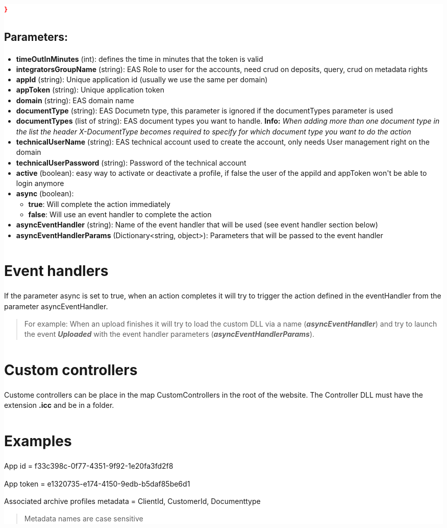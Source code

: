 ```json
}
```
## Parameters:
* **timeOutInMinutes** (int): defines the time in minutes that the token is valid
* **integratorsGroupName** (string): EAS Role to user for the accounts, need crud on deposits, query, crud on metadata rights
* **appId** (string): Unique application id (usually we use the same per domain)
* **appToken** (string): Unique application token
* **domain** (string): EAS domain name
* **documentType** (string): EAS Documetn type, this parameter is ignored if the documentTypes parameter is used
* **documentTypes** (list of string): EAS document types you want to handle. 
**Info:** _When adding more than one document type in the list the header X-DocumentType becomes required to specify for which document type you want to do the action_
* **technicalUserName** (string): EAS technical account used to create the account, only needs User management right on the domain
* **technicalUserPassword** (string): Password of the technical account
* **active** (boolean): easy way to activate or deactivate a profile, if false the user of the appiId and appToken won't be able to login anymore
* **async** (boolean): 
  * **true**: Will complete the action immediately
  * **false**: Will use an event handler to complete the action 
* **asyncEventHandler** (string): Name of the event handler that will be used (see event handler section below)
* **asyncEventHandlerParams** (Dictionary<string, object>): Parameters that will be passed to the event handler

# Event handlers

If the parameter async is set to true, when an action completes it will try to trigger the action defined in the eventHandler from the parameter asyncEventHandler.
> For example: When an upload finishes it will try to load the custom DLL via a name (***asyncEventHandler***) and try to launch the event ***Uploaded*** with the event handler parameters (***asyncEventHandlerParams***).

# Custom controllers

Custome controllers can be place in the map CustomControllers in the root of the website.
The Controller DLL must have the extension **.icc** and be in a folder.

# Examples

App id = f33c398c-0f77-4351-9f92-1e20fa3fd2f8

App token =  e1320735-e174-4150-9edb-b5daf85be6d1

Associated archive profiles metadata = ClientId, CustomerId, Documenttype

> Metadata names are case sensitive
